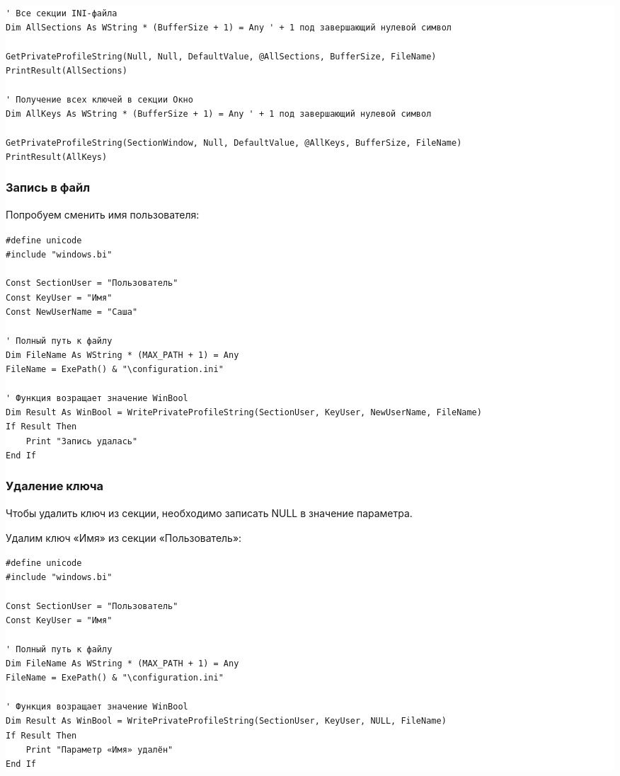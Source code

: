 ```FreeBASIC
' Все секции INI‐файла
Dim AllSections As WString * (BufferSize + 1) = Any ' + 1 под завершающий нулевой символ

GetPrivateProfileString(Null, Null, DefaultValue, @AllSections, BufferSize, FileName)
PrintResult(AllSections)

' Получение всех ключей в секции Окно
Dim AllKeys As WString * (BufferSize + 1) = Any ' + 1 под завершающий нулевой символ

GetPrivateProfileString(SectionWindow, Null, DefaultValue, @AllKeys, BufferSize, FileName)
PrintResult(AllKeys)
```

### Запись в файл

Попробуем сменить имя пользователя:

```FreeBASIC
#define unicode
#include "windows.bi"

Const SectionUser = "Пользователь"
Const KeyUser = "Имя"
Const NewUserName = "Саша"

' Полный путь к файлу
Dim FileName As WString * (MAX_PATH + 1) = Any
FileName = ExePath() & "\configuration.ini"

' Функция возращает значение WinBool
Dim Result As WinBool = WritePrivateProfileString(SectionUser, KeyUser, NewUserName, FileName)
If Result Then
    Print "Запись удалась"
End If
```

### Удаление ключа

Чтобы удалить ключ из секции, необходимо записать NULL в значение параметра.

Удалим ключ «Имя» из секции «Пользователь»:

```FreeBASIC
#define unicode
#include "windows.bi"

Const SectionUser = "Пользователь"
Const KeyUser = "Имя"

' Полный путь к файлу
Dim FileName As WString * (MAX_PATH + 1) = Any
FileName = ExePath() & "\configuration.ini"

' Функция возращает значение WinBool
Dim Result As WinBool = WritePrivateProfileString(SectionUser, KeyUser, NULL, FileName)
If Result Then
    Print "Параметр «Имя» удалён"
End If
```
